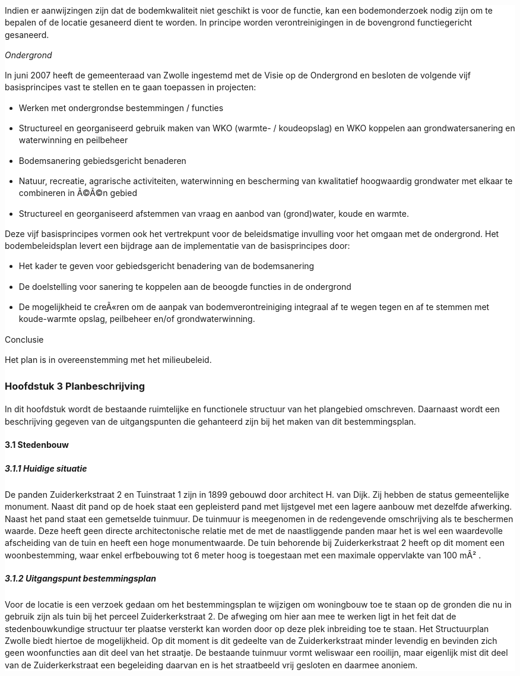 Indien er aanwijzingen zijn dat de bodemkwaliteit niet geschikt is voor de functie, kan een bodemonderzoek nodig zijn om te bepalen of de locatie gesaneerd dient te worden. In principe worden verontreinigingen in de bovengrond functiegericht gesaneerd.

*Ondergrond*

In juni 2007 heeft de gemeenteraad van Zwolle ingestemd met de Visie op de Ondergrond en besloten de volgende vijf basisprincipes vast te stellen en te gaan toepassen in projecten:

* Werken met ondergrondse bestemmingen / functies

* Structureel en georganiseerd gebruik maken van WKO (warmte\- / koudeopslag) en WKO koppelen aan grondwatersanering en waterwinning en peilbeheer

* Bodemsanering gebiedsgericht benaderen

* Natuur, recreatie, agrarische activiteiten, waterwinning en bescherming van kwalitatief hoogwaardig grondwater met elkaar te combineren in Ã©Ã©n gebied

* Structureel en georganiseerd afstemmen van vraag en aanbod van (grond)water, koude en warmte.

Deze vijf basisprincipes vormen ook het vertrekpunt voor de beleidsmatige invulling voor het omgaan met de ondergrond. Het bodembeleidsplan levert een bijdrage aan de implementatie van de basisprincipes door:

* Het kader te geven voor gebiedsgericht benadering van de bodemsanering

* De doelstelling voor sanering te koppelen aan de beoogde functies in de ondergrond

* De mogelijkheid te creÃ«ren om de aanpak van bodemverontreiniging integraal af te wegen tegen en af te stemmen met koude\-warmte opslag, peilbeheer en/of grondwaterwinning.

Conclusie

Het plan is in overeenstemming met het milieubeleid.

### Hoofdstuk 3 Planbeschrijving

In dit hoofdstuk wordt de bestaande ruimtelijke en functionele structuur van het plangebied omschreven. Daarnaast wordt een beschrijving gegeven van de uitgangspunten die gehanteerd zijn bij het maken van dit bestemmingsplan.

#### 3\.1 Stedenbouw

##### 3\.1\.1 Huidige situatie

De panden Zuiderkerkstraat 2 en Tuinstraat 1 zijn in 1899 gebouwd door architect H. van Dijk. Zij hebben de status gemeentelijke monument. Naast dit pand op de hoek staat een gepleisterd pand met lijstgevel met een lagere aanbouw met dezelfde afwerking. Naast het pand staat een gemetselde tuinmuur. De tuinmuur is meegenomen in de redengevende omschrijving als te beschermen waarde. Deze heeft geen directe architectonische relatie met de met de naastliggende panden maar het is wel een waardevolle afscheiding van de tuin en heeft een hoge monumentwaarde. De tuin behorende bij Zuiderkerkstraat 2 heeft op dit moment een woonbestemming, waar enkel erfbebouwing tot 6 meter hoog is toegestaan met een maximale oppervlakte van 100 mÂ² .

##### 3\.1\.2 Uitgangspunt bestemmingsplan

Voor de locatie is een verzoek gedaan om het bestemmingsplan te wijzigen om woningbouw toe te staan op de gronden die nu in gebruik zijn als tuin bij het perceel Zuiderkerkstraat 2\. De afweging om hier aan mee te werken ligt in het feit dat de stedenbouwkundige structuur ter plaatse versterkt kan worden door op deze plek inbreiding toe te staan. Het Structuurplan Zwolle biedt hiertoe de mogelijkheid. Op dit moment is dit gedeelte van de Zuiderkerkstraat minder levendig en bevinden zich geen woonfuncties aan dit deel van het straatje. De bestaande tuinmuur vormt weliswaar een rooilijn, maar eigenlijk mist dit deel van de Zuiderkerkstraat een begeleiding daarvan en is het straatbeeld vrij gesloten en daarmee anoniem.
